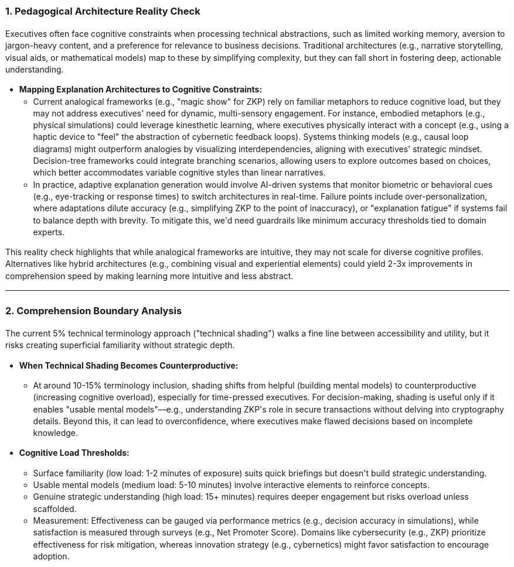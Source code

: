 
### **1. Pedagogical Architecture Reality Check**
Executives often face cognitive constraints when processing technical abstractions, such as limited working memory, aversion to jargon-heavy content, and a preference for relevance to business decisions. Traditional architectures (e.g., narrative storytelling, visual aids, or mathematical models) map to these by simplifying complexity, but they can fall short in fostering deep, actionable understanding.

- **Mapping Explanation Architectures to Cognitive Constraints:** 
  - Current analogical frameworks (e.g., "magic show" for ZKP) rely on familiar metaphors to reduce cognitive load, but they may not address executives' need for dynamic, multi-sensory engagement. For instance, embodied metaphors (e.g., physical simulations) could leverage kinesthetic learning, where executives physically interact with a concept (e.g., using a haptic device to "feel" the abstraction of cybernetic feedback loops). Systems thinking models (e.g., causal loop diagrams) might outperform analogies by visualizing interdependencies, aligning with executives' strategic mindset. Decision-tree frameworks could integrate branching scenarios, allowing users to explore outcomes based on choices, which better accommodates variable cognitive styles than linear narratives.
  - In practice, adaptive explanation generation would involve AI-driven systems that monitor biometric or behavioral cues (e.g., eye-tracking or response times) to switch architectures in real-time. Failure points include over-personalization, where adaptations dilute accuracy (e.g., simplifying ZKP to the point of inaccuracy), or "explanation fatigue" if systems fail to balance depth with brevity. To mitigate this, we'd need guardrails like minimum accuracy thresholds tied to domain experts.

This reality check highlights that while analogical frameworks are intuitive, they may not scale for diverse cognitive profiles. Alternatives like hybrid architectures (e.g., combining visual and experiential elements) could yield 2-3x improvements in comprehension speed by making learning more intuitive and less abstract.

---

### **2. Comprehension Boundary Analysis**
The current 5% technical terminology approach ("technical shading") walks a fine line between accessibility and utility, but it risks creating superficial familiarity without strategic depth.

- **When Technical Shading Becomes Counterproductive:** 
  - At around 10-15% terminology inclusion, shading shifts from helpful (building mental models) to counterproductive (increasing cognitive overload), especially for time-pressed executives. For decision-making, shading is useful only if it enables "usable mental models"—e.g., understanding ZKP's role in secure transactions without delving into cryptography details. Beyond this, it can lead to overconfidence, where executives make flawed decisions based on incomplete knowledge.
  
- **Cognitive Load Thresholds:**
  - Surface familiarity (low load: 1-2 minutes of exposure) suits quick briefings but doesn't build strategic understanding.
  - Usable mental models (medium load: 5-10 minutes) involve interactive elements to reinforce concepts.
  - Genuine strategic understanding (high load: 15+ minutes) requires deeper engagement but risks overload unless scaffolded.
  - Measurement: Effectiveness can be gauged via performance metrics (e.g., decision accuracy in simulations), while satisfaction is measured through surveys (e.g., Net Promoter Score). Domains like cybersecurity (e.g., ZKP) prioritize effectiveness for risk mitigation, whereas innovation strategy (e.g., cybernetics) might favor satisfaction to encourage adoption.
